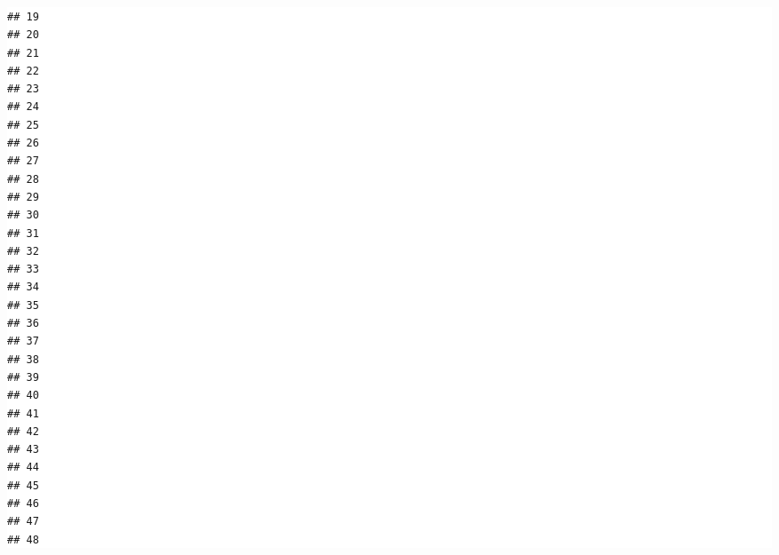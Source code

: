     ## 19                                                       
    ## 20                                                       
    ## 21                                                       
    ## 22                                                       
    ## 23                                                       
    ## 24                                                       
    ## 25                                                       
    ## 26                                                       
    ## 27                                                       
    ## 28                                                       
    ## 29                                                       
    ## 30                                                       
    ## 31                                                       
    ## 32                                                       
    ## 33                                                       
    ## 34                                                       
    ## 35                                                       
    ## 36                                                       
    ## 37                                                       
    ## 38                                                       
    ## 39                                                       
    ## 40                                                       
    ## 41                                                       
    ## 42                                                       
    ## 43                                                       
    ## 44                                                       
    ## 45                                                       
    ## 46                                                       
    ## 47                                                       
    ## 48                                                       